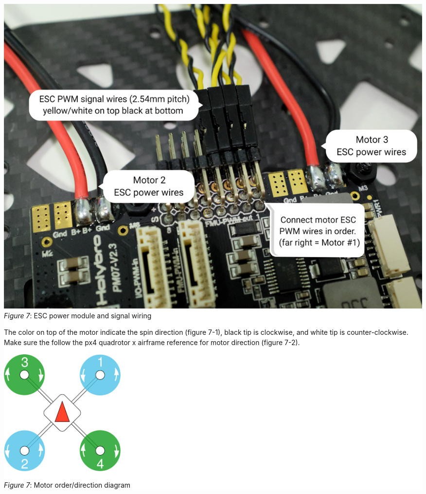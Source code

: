    ![ESC power module and signal wiring](../../assets/airframes/multicopter/x500_holybro_pixhawk4/pm07_pwm.jpg) _Figure 7_: ESC power module and signal wiring

   The color on top of the motor indicate the spin direction (figure 7-1), black tip is clockwise, and white tip is counter-clockwise. Make sure the follow the px4 quadrotor x airframe reference for motor direction (figure 7-2).

   <img src="../../assets/airframes/multicopter/x500_holybro_pixhawk4/quadx.png" width="240" />

   _Figure 7_: Motor order/direction diagram
